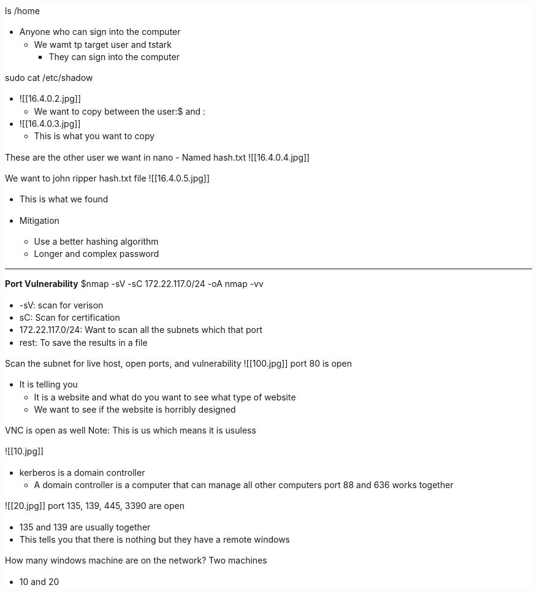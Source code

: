 ls /home 
- Anyone who can sign into the computer 
	- We wamt tp target user and tstark
		- They can sign into the computer

sudo cat /etc/shadow
- ![[16.4.0.2.jpg]]
	- We want to copy between the user:$ and : 
- ![[16.4.0.3.jpg]]
	- This is what you want to copy 

These are the other user we want in nano - Named hash.txt
![[16.4.0.4.jpg]]

We want to john ripper hash.txt file 
![[16.4.0.5.jpg]]
- This is what we found 

- Mitigation 
	- Use a better hashing algorithm
	- Longer and complex password 
___
**Port Vulnerability**
$nmap -sV -sC 172.22.117.0/24 -oA nmap -vv
- -sV: scan for verison 
- sC: Scan for certification 
- 172.22.117.0/24: Want to scan all the subnets which that port 
- rest: To save the results in a file 

Scan the subnet for live host, open ports, and vulnerability 
![[100.jpg]]
port 80 is open 
- It is telling you 
	- It is a website and what do you want to see what type of website 
	- We want to see if the website is horribly designed 

VNC is open as well 
Note: This is us which means it is usuless 

![[10.jpg]]
- kerberos is a domain controller 
	- A domain controller is a computer that can manage all other computers 
port 88 and 636 works together 

![[20.jpg]]
port 135, 139, 445, 3390 are open
- 135 and 139 are usually together 
- This tells you that there is nothing but they have a remote windows 

How many windows machine are on the network?
Two machines 
- 10 and 20 
